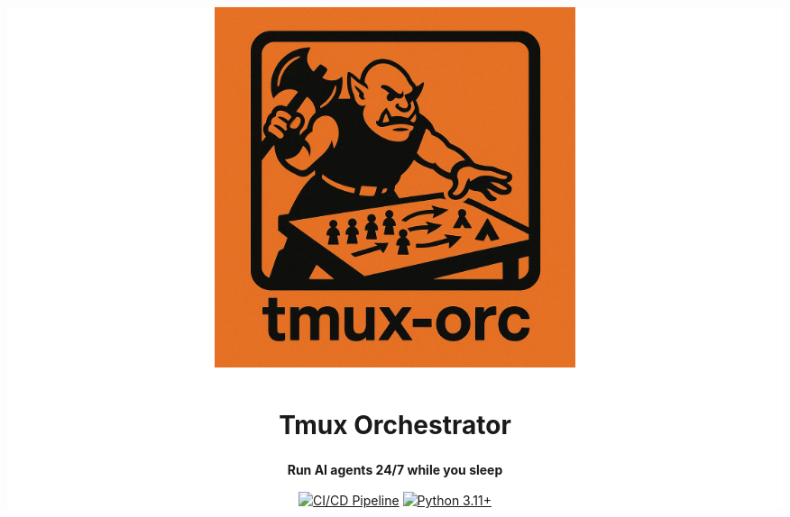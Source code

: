 <div align="center">
  <img src="docs/assets/tmux-orc-logo.png" alt="tmux-orc logo" width="400">

  # Tmux Orchestrator

  **Run AI agents 24/7 while you sleep**

  [![CI/CD Pipeline](https://github.com/EvanSchalton/Tmux-Orchestrator/actions/workflows/tests.yml/badge.svg)](https://github.com/EvanSchalton/Tmux-Orchestrator/actions/workflows/tests.yml)
  [![Python 3.11+](https://img.shields.io/badge/python-3.11+-blue.svg)](https://www.python.org/downloads/)
